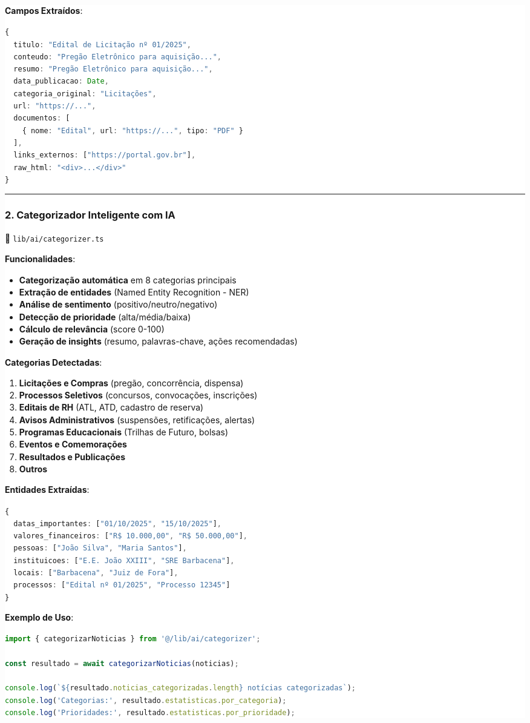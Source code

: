 **Campos Extraídos**:
```typescript
{
  titulo: "Edital de Licitação nº 01/2025",
  conteudo: "Pregão Eletrônico para aquisição...",
  resumo: "Pregão Eletrônico para aquisição...",
  data_publicacao: Date,
  categoria_original: "Licitações",
  url: "https://...",
  documentos: [
    { nome: "Edital", url: "https://...", tipo: "PDF" }
  ],
  links_externos: ["https://portal.gov.br"],
  raw_html: "<div>...</div>"
}
```

---

### 2. **Categorizador Inteligente com IA**
📂 `lib/ai/categorizer.ts`

**Funcionalidades**:
- **Categorização automática** em 8 categorias principais
- **Extração de entidades** (Named Entity Recognition - NER)
- **Análise de sentimento** (positivo/neutro/negativo)
- **Detecção de prioridade** (alta/média/baixa)
- **Cálculo de relevância** (score 0-100)
- **Geração de insights** (resumo, palavras-chave, ações recomendadas)

**Categorias Detectadas**:
1. **Licitações e Compras** (pregão, concorrência, dispensa)
2. **Processos Seletivos** (concursos, convocações, inscrições)
3. **Editais de RH** (ATL, ATD, cadastro de reserva)
4. **Avisos Administrativos** (suspensões, retificações, alertas)
5. **Programas Educacionais** (Trilhas de Futuro, bolsas)
6. **Eventos e Comemorações**
7. **Resultados e Publicações**
8. **Outros**

**Entidades Extraídas**:
```typescript
{
  datas_importantes: ["01/10/2025", "15/10/2025"],
  valores_financeiros: ["R$ 10.000,00", "R$ 50.000,00"],
  pessoas: ["João Silva", "Maria Santos"],
  instituicoes: ["E.E. João XXIII", "SRE Barbacena"],
  locais: ["Barbacena", "Juiz de Fora"],
  processos: ["Edital nº 01/2025", "Processo 12345"]
}
```

**Exemplo de Uso**:
```typescript
import { categorizarNoticias } from '@/lib/ai/categorizer';

const resultado = await categorizarNoticias(noticias);

console.log(`${resultado.noticias_categorizadas.length} notícias categorizadas`);
console.log('Categorias:', resultado.estatisticas.por_categoria);
console.log('Prioridades:', resultado.estatisticas.por_prioridade);
```
